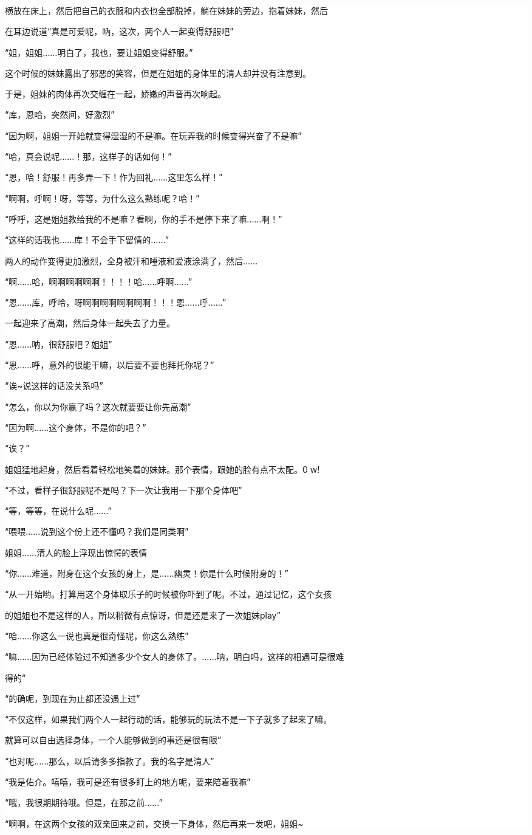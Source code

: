 横放在床上，然后把自己的衣服和内衣也全部脱掉，躺在妹妹的旁边，抱着妹妹，然后

在耳边说道“真是可爱呢，吶，这次，两个人一起变得舒服吧”

“姐，姐姐……明白了，我也，要让姐姐变得舒服。”

这个时候的妹妹露出了邪恶的笑容，但是在姐姐的身体里的清人却并没有注意到。

于是，姐妹的肉体再次交缠在一起，娇嫩的声音再次响起。

“库，恩哈，突然间，好激烈”

“因为啊，姐姐一开始就变得湿湿的不是嘛。在玩弄我的时候变得兴奋了不是嘛”

“哈，真会说呢……！那，这样子的话如何！”

“恩，哈！舒服！再多弄一下！作为回礼……这里怎么样！”

“啊啊，呼啊！呀，等等，为什么这么熟练呢？哈！”

“呼呼，这是姐姐教给我的不是嘛？看啊，你的手不是停下来了嘛……啊！”

“这样的话我也……库！不会手下留情的……”

两人的动作变得更加激烈，全身被汗和唾液和爱液涂满了，然后……

“啊……哈，啊啊啊啊啊啊！！！！哈……呼啊……”

“恩……库，呼哈，呀啊啊啊啊啊啊啊啊！！！恩……呼……”

一起迎来了高潮，然后身体一起失去了力量。

“恩……呐，很舒服吧？姐姐”

“恩……呼，意外的很能干嘛，以后要不要也拜托你呢？”

“诶~说这样的话没关系吗”

“怎么，你以为你赢了吗？这次就要要让你先高潮”

“因为啊……这个身体，不是你的吧？”

“诶？”

姐姐猛地起身，然后看着轻松地笑着的妹妹。那个表情，跟她的脸有点不太配。0 w!

“不过，看样子很舒服呢不是吗？下一次让我用一下那个身体吧”

“等，等等，在说什么呢……”

“喂喂……说到这个份上还不懂吗？我们是同类啊”

姐姐……清人的脸上浮现出惊愕的表情

“你……难道，附身在这个女孩的身上，是……幽灵！你是什么时候附身的！”

“从一开始哟。打算用这个身体取乐子的时候被你吓到了呢。不过，通过记忆，这个女孩

的姐姐也不是这样的人，所以稍微有点惊讶，但是还是来了一次姐妹play”

“哈……你这么一说也真是很奇怪呢，你这么熟练”

“嘛……因为已经体验过不知道多少个女人的身体了。……呐，明白吗，这样的相遇可是很难

得的”

“的确呢，到现在为止都还没遇上过”

“不仅这样，如果我们两个人一起行动的话，能够玩的玩法不是一下子就多了起来了嘛。

就算可以自由选择身体，一个人能够做到的事还是很有限”

“也对呢……那么，以后请多多指教了。我的名字是清人”

“我是佑介。嘻嘻，我可是还有很多盯上的地方呢，要来陪着我嘛”

“哦，我很期期待哦。但是，在那之前……”

“啊啊，在这两个女孩的双亲回来之前，交换一下身体，然后再来一发吧，姐姐~


